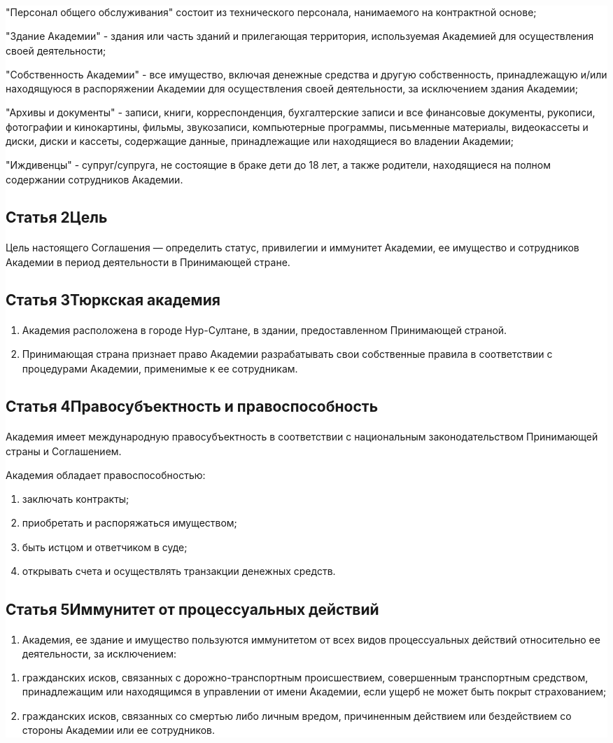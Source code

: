 "Персонал общего обслуживания" состоит из технического персонала, нанимаемого на контрактной основе;

"Здание Академии" - здания или часть зданий и прилегающая территория, используемая Академией для осуществления своей деятельности;

"Собственность Академии" - все имущество, включая денежные средства и другую собственность, принадлежащую и/или находящуюся в распоряжении Академии для осуществления своей деятельности, за исключением здания Академии;

"Архивы и документы" - записи, книги, корреспонденция, бухгалтерские записи и все финансовые документы, рукописи, фотографии и кинокартины, фильмы, звукозаписи, компьютерные программы, письменные материалы, видеокассеты и диски, диски и кассеты, содержащие данные, принадлежащие или находящиеся во владении Академии;

"Иждивенцы" - супруг/супруга, не состоящие в браке дети до 18 лет, а также родители, находящиеся на полном содержании сотрудников Академии.

## Статья 2Цель

Цель настоящего Соглашения — определить статус, привилегии и иммунитет Академии, ее имущество и сотрудников Академии в период деятельности в Принимающей стране.

## Статья 3Тюркская академия

1. Академия расположена в городе Нур-Султане, в здании, предоставленном Принимающей страной.

2. Принимающая страна признает право Академии разрабатывать свои собственные правила в соответствии с процедурами Академии, применимые к ее сотрудникам.

## Статья 4Правосубъектность и правоспособность

Академия имеет международную правосубъектность в соответствии с национальным законодательством Принимающей страны и Соглашением.

Академия обладает правоспособностью:

1) заключать контракты;

2) приобретать и распоряжаться имуществом;

3) быть истцом и ответчиком в суде;

4) открывать счета и осуществлять транзакции денежных средств.

## Статья 5Иммунитет от процессуальных действий

1. Академия, ее здание и имущество пользуются иммунитетом от всех видов процессуальных действий относительно ее деятельности, за исключением:

1) гражданских исков, связанных с дорожно-транспортным происшествием, совершенным транспортным средством, принадлежащим или находящимся в управлении от имени Академии, если ущерб не может быть покрыт страхованием;

2) гражданских исков, связанных со смертью либо личным вредом, причиненным действием или бездействием со стороны Академии или ее сотрудников.

